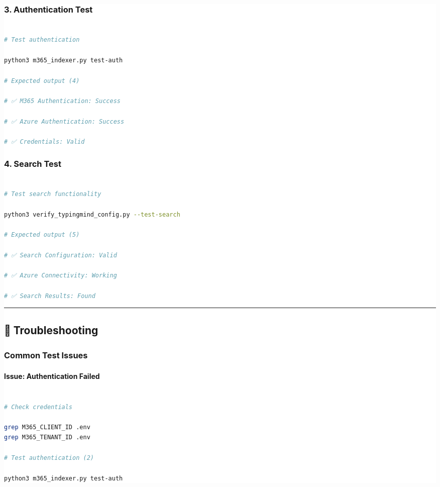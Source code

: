 ### 3. Authentication Test

```bash

# Test authentication

python3 m365_indexer.py test-auth

# Expected output (4)

# ✅ M365 Authentication: Success

# ✅ Azure Authentication: Success

# ✅ Credentials: Valid

```

### 4. Search Test

```bash

# Test search functionality

python3 verify_typingmind_config.py --test-search

# Expected output (5)

# ✅ Search Configuration: Valid

# ✅ Azure Connectivity: Working

# ✅ Search Results: Found

```

---

## 🔧 Troubleshooting

### Common Test Issues

#### Issue: Authentication Failed

```bash

# Check credentials

grep M365_CLIENT_ID .env
grep M365_TENANT_ID .env

# Test authentication (2)

python3 m365_indexer.py test-auth

```

